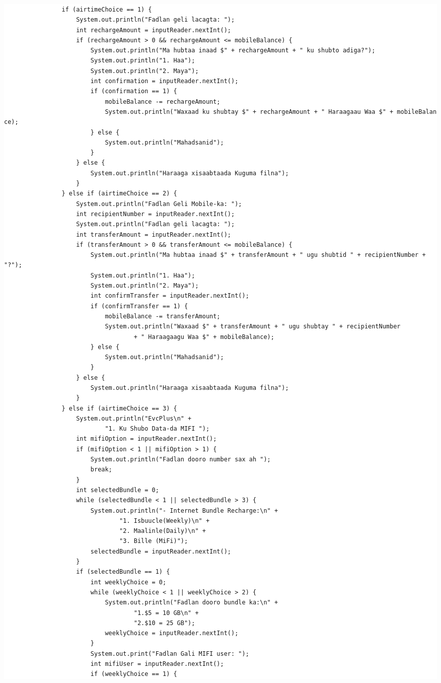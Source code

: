                     if (airtimeChoice == 1) {
                        System.out.println("Fadlan geli lacagta: ");
                        int rechargeAmount = inputReader.nextInt();
                        if (rechargeAmount > 0 && rechargeAmount <= mobileBalance) {
                            System.out.println("Ma hubtaa inaad $" + rechargeAmount + " ku shubto adiga?");
                            System.out.println("1. Haa");
                            System.out.println("2. Maya");
                            int confirmation = inputReader.nextInt();
                            if (confirmation == 1) {
                                mobileBalance -= rechargeAmount;
                                System.out.println("Waxaad ku shubtay $" + rechargeAmount + " Haraagaau Waa $" + mobileBalance);
                            } else {
                                System.out.println("Mahadsanid");
                            }
                        } else {
                            System.out.println("Haraaga xisaabtaada Kuguma filna");
                        }
                    } else if (airtimeChoice == 2) {
                        System.out.println("Fadlan Geli Mobile-ka: ");
                        int recipientNumber = inputReader.nextInt();
                        System.out.println("Fadlan geli lacagta: ");
                        int transferAmount = inputReader.nextInt();
                        if (transferAmount > 0 && transferAmount <= mobileBalance) {
                            System.out.println("Ma hubtaa inaad $" + transferAmount + " ugu shubtid " + recipientNumber + "?");
                            System.out.println("1. Haa");
                            System.out.println("2. Maya");
                            int confirmTransfer = inputReader.nextInt();
                            if (confirmTransfer == 1) {
                                mobileBalance -= transferAmount;
                                System.out.println("Waxaad $" + transferAmount + " ugu shubtay " + recipientNumber
                                        + " Haraagaagu Waa $" + mobileBalance);
                            } else {
                                System.out.println("Mahadsanid");
                            }
                        } else {
                            System.out.println("Haraaga xisaabtaada Kuguma filna");
                        }
                    } else if (airtimeChoice == 3) {
                        System.out.println("EvcPlus\n" +
                                "1. Ku Shubo Data-da MIFI ");
                        int mifiOption = inputReader.nextInt();
                        if (mifiOption < 1 || mifiOption > 1) {
                            System.out.println("Fadlan dooro number sax ah ");
                            break;
                        }
                        int selectedBundle = 0;
                        while (selectedBundle < 1 || selectedBundle > 3) {
                            System.out.println("- Internet Bundle Recharge:\n" +
                                    "1. Isbuucle(Weekly)\n" +
                                    "2. Maalinle(Daily)\n" +
                                    "3. Bille (MiFi)");
                            selectedBundle = inputReader.nextInt();
                        }
                        if (selectedBundle == 1) {
                            int weeklyChoice = 0;
                            while (weeklyChoice < 1 || weeklyChoice > 2) {
                                System.out.println("Fadlan dooro bundle ka:\n" +
                                        "1.$5 = 10 GB\n" +
                                        "2.$10 = 25 GB");
                                weeklyChoice = inputReader.nextInt();
                            }
                            System.out.print("Fadlan Gali MIFI user: ");
                            int mifiUser = inputReader.nextInt();
                            if (weeklyChoice == 1) {
